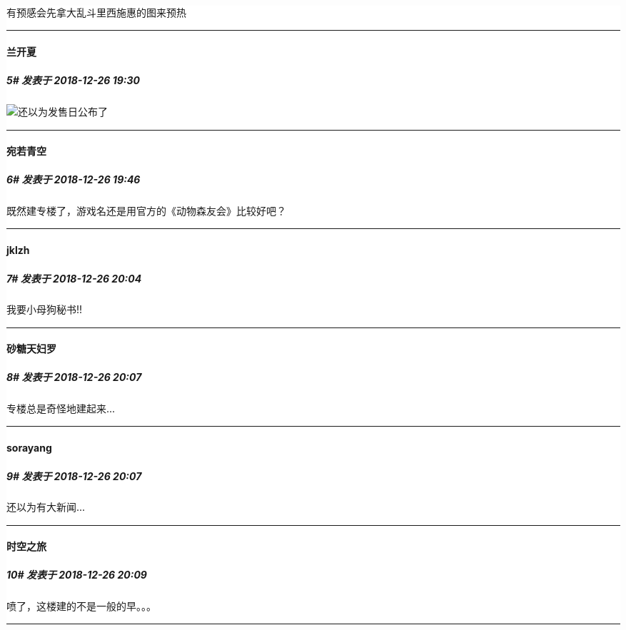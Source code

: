 
有预感会先拿大乱斗里西施惠的图来预热


-----

####  兰开夏  
##### 5#       发表于 2018-12-26 19:30


<img src="https://static.saraba1st.com/image/smiley/face2017/001.png" referrerpolicy="no-referrer">还以为发售日公布了


-----

####  宛若青空  
##### 6#       发表于 2018-12-26 19:46


既然建专楼了，游戏名还是用官方的《动物森友会》比较好吧？


-----

####  jklzh  
##### 7#       发表于 2018-12-26 20:04


我要小母狗秘书!!


-----

####  砂糖天妇罗  
##### 8#       发表于 2018-12-26 20:07


专楼总是奇怪地建起来...


-----

####  sorayang  
##### 9#       发表于 2018-12-26 20:07


还以为有大新闻...


-----

####  时空之旅  
##### 10#       发表于 2018-12-26 20:09


喷了，这楼建的不是一般的早。。。


-----
